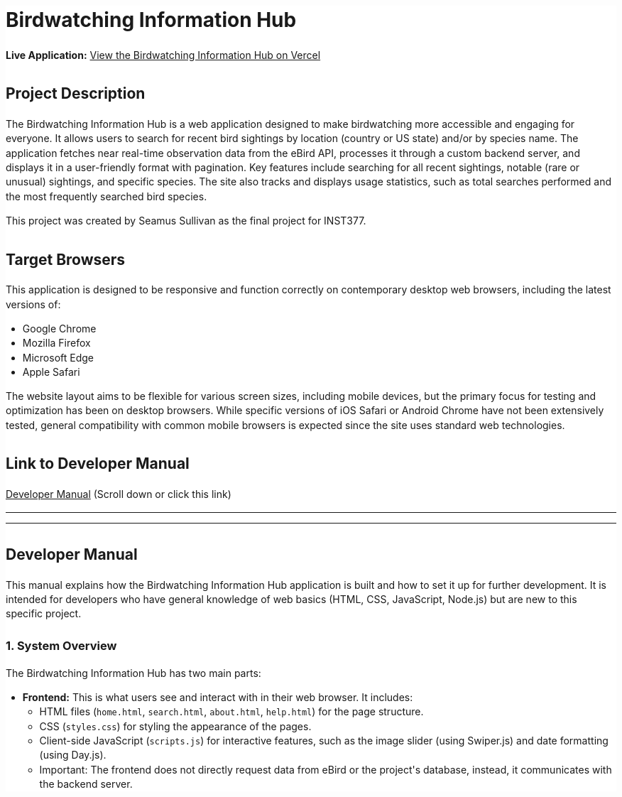 # Birdwatching Information Hub

**Live Application:** [View the Birdwatching Information Hub on Vercel](https://birdwatching-information-hub.vercel.app/)

## Project Description

The Birdwatching Information Hub is a web application designed to make birdwatching more accessible and engaging for everyone. It allows users to search for recent bird sightings by location (country or US state) and/or by species name. The application fetches near real-time observation data from the eBird API, processes it through a custom backend server, and displays it in a user-friendly format with pagination. Key features include searching for all recent sightings, notable (rare or unusual) sightings, and specific species. The site also tracks and displays usage statistics, such as total searches performed and the most frequently searched bird species.

This project was created by Seamus Sullivan as the final project for INST377.

## Target Browsers

This application is designed to be responsive and function correctly on contemporary desktop web browsers, including the latest versions of:

* Google Chrome
* Mozilla Firefox
* Microsoft Edge
* Apple Safari

The website layout aims to be flexible for various screen sizes, including mobile devices, but the primary focus for testing and optimization has been on desktop browsers. While specific versions of iOS Safari or Android Chrome have not been extensively tested, general compatibility with common mobile browsers is expected since the site uses standard web technologies.

## Link to Developer Manual

[Developer Manual](#developer-manual) (Scroll down or click this link)

---
---

## Developer Manual

This manual explains how the Birdwatching Information Hub application is built and how to set it up for further development. It is intended for developers who have general knowledge of web basics (HTML, CSS, JavaScript, Node.js) but are new to this specific project.

### 1. System Overview

The Birdwatching Information Hub has two main parts:

* **Frontend:** This is what users see and interact with in their web browser. It includes:
    * HTML files (`home.html`, `search.html`, `about.html`, `help.html`) for the page structure.
    * CSS (`styles.css`) for styling the appearance of the pages.
    * Client-side JavaScript (`scripts.js`) for interactive features, such as the image slider (using Swiper.js) and date formatting (using Day.js).
    * Important: The frontend does not directly request data from eBird or the project's database, instead, it communicates with the backend server.
